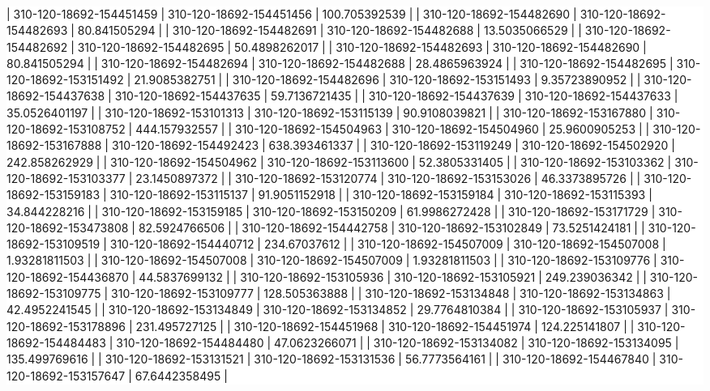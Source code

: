 | 310-120-18692-154451459 | 310-120-18692-154451456 | 100.705392539 |
| 310-120-18692-154482690 | 310-120-18692-154482693 | 80.841505294 |
| 310-120-18692-154482691 | 310-120-18692-154482688 | 13.5035066529 |
| 310-120-18692-154482692 | 310-120-18692-154482695 | 50.4898262017 |
| 310-120-18692-154482693 | 310-120-18692-154482690 | 80.841505294 |
| 310-120-18692-154482694 | 310-120-18692-154482688 | 28.4865963924 |
| 310-120-18692-154482695 | 310-120-18692-153151492 | 21.9085382751 |
| 310-120-18692-154482696 | 310-120-18692-153151493 | 9.35723890952 |
| 310-120-18692-154437638 | 310-120-18692-154437635 | 59.7136721435 |
| 310-120-18692-154437639 | 310-120-18692-154437633 | 35.0526401197 |
| 310-120-18692-153101313 | 310-120-18692-153115139 | 90.9108039821 |
| 310-120-18692-153167880 | 310-120-18692-153108752 | 444.157932557 |
| 310-120-18692-154504963 | 310-120-18692-154504960 | 25.9600905253 |
| 310-120-18692-153167888 | 310-120-18692-154492423 | 638.393461337 |
| 310-120-18692-153119249 | 310-120-18692-154502920 | 242.858262929 |
| 310-120-18692-154504962 | 310-120-18692-153113600 | 52.3805331405 |
| 310-120-18692-153103362 | 310-120-18692-153103377 | 23.1450897372 |
| 310-120-18692-153120774 | 310-120-18692-153153026 | 46.3373895726 |
| 310-120-18692-153159183 | 310-120-18692-153115137 | 91.9051152918 |
| 310-120-18692-153159184 | 310-120-18692-153115393 | 34.844228216 |
| 310-120-18692-153159185 | 310-120-18692-153150209 | 61.9986272428 |
| 310-120-18692-153171729 | 310-120-18692-153473808 | 82.5924766506 |
| 310-120-18692-154442758 | 310-120-18692-153102849 | 73.5251424181 |
| 310-120-18692-153109519 | 310-120-18692-154440712 | 234.67037612 |
| 310-120-18692-154507009 | 310-120-18692-154507008 | 1.93281811503 |
| 310-120-18692-154507008 | 310-120-18692-154507009 | 1.93281811503 |
| 310-120-18692-153109776 | 310-120-18692-154436870 | 44.5837699132 |
| 310-120-18692-153105936 | 310-120-18692-153105921 | 249.239036342 |
| 310-120-18692-153109775 | 310-120-18692-153109777 | 128.505363888 |
| 310-120-18692-153134848 | 310-120-18692-153134863 | 42.4952241545 |
| 310-120-18692-153134849 | 310-120-18692-153134852 | 29.7764810384 |
| 310-120-18692-153105937 | 310-120-18692-153178896 | 231.495727125 |
| 310-120-18692-154451968 | 310-120-18692-154451974 | 124.225141807 |
| 310-120-18692-154484483 | 310-120-18692-154484480 | 47.0623266071 |
| 310-120-18692-153134082 | 310-120-18692-153134095 | 135.499769616 |
| 310-120-18692-153131521 | 310-120-18692-153131536 | 56.7773564161 |
| 310-120-18692-154467840 | 310-120-18692-153157647 | 67.6442358495 |